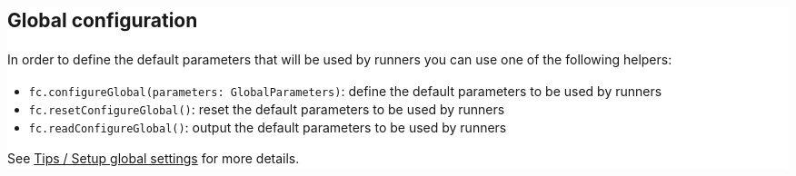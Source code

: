 ## Global configuration

In order to define the default parameters that will be used by runners you can use one of the following helpers:

- `fc.configureGlobal(parameters: GlobalParameters)`: define the default parameters to be used by runners
- `fc.resetConfigureGlobal()`: reset the default parameters to be used by runners
- `fc.readConfigureGlobal()`: output the default parameters to be used by runners

See [Tips / Setup global settings](./Tips.md#setup-global-settings) for more details.
